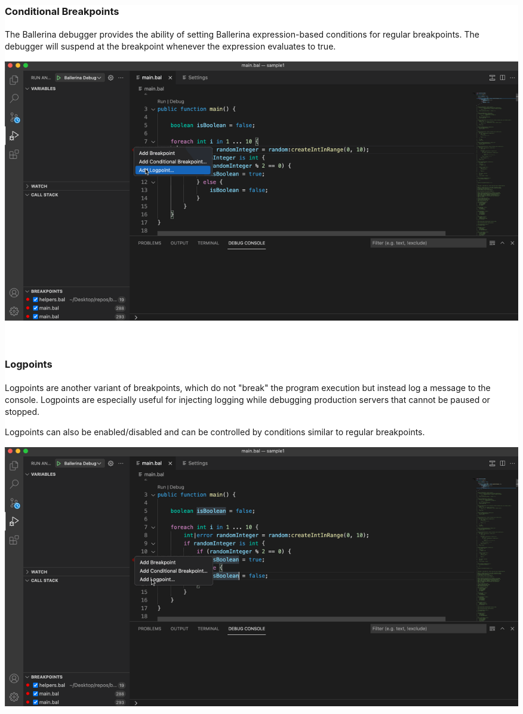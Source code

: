### Conditional Breakpoints

The Ballerina debugger provides the ability of setting Ballerina expression-based conditions for regular breakpoints. 
The debugger will suspend at the breakpoint whenever the expression evaluates to true.

![Debugger Conditional Breakpoints](/learn/images/debugger-conditional-breakpoints.gif)                

<br/>

### Logpoints        

Logpoints are another variant of breakpoints, which do not "break" the program execution but instead log a message to the console. Logpoints are especially useful for injecting logging while debugging production servers that cannot be paused or stopped.

Logpoints can also be enabled/disabled and can be controlled by conditions similar to regular breakpoints.

![Debugger Logpoints](/learn/images/debugger-logpoints.gif)
